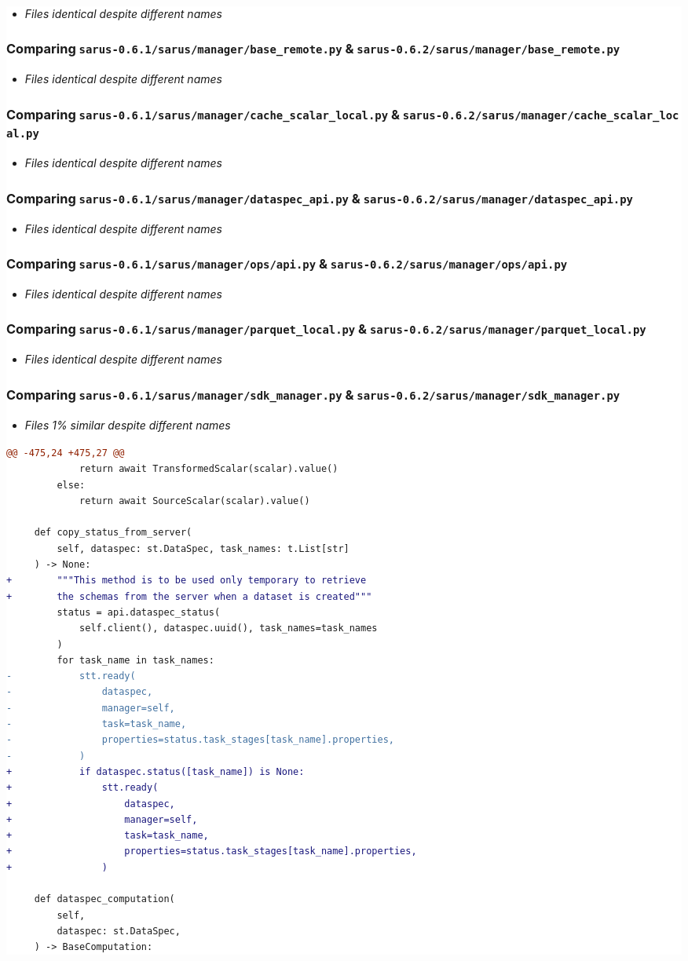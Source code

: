  * *Files identical despite different names*

### Comparing `sarus-0.6.1/sarus/manager/base_remote.py` & `sarus-0.6.2/sarus/manager/base_remote.py`

 * *Files identical despite different names*

### Comparing `sarus-0.6.1/sarus/manager/cache_scalar_local.py` & `sarus-0.6.2/sarus/manager/cache_scalar_local.py`

 * *Files identical despite different names*

### Comparing `sarus-0.6.1/sarus/manager/dataspec_api.py` & `sarus-0.6.2/sarus/manager/dataspec_api.py`

 * *Files identical despite different names*

### Comparing `sarus-0.6.1/sarus/manager/ops/api.py` & `sarus-0.6.2/sarus/manager/ops/api.py`

 * *Files identical despite different names*

### Comparing `sarus-0.6.1/sarus/manager/parquet_local.py` & `sarus-0.6.2/sarus/manager/parquet_local.py`

 * *Files identical despite different names*

### Comparing `sarus-0.6.1/sarus/manager/sdk_manager.py` & `sarus-0.6.2/sarus/manager/sdk_manager.py`

 * *Files 1% similar despite different names*

```diff
@@ -475,24 +475,27 @@
             return await TransformedScalar(scalar).value()
         else:
             return await SourceScalar(scalar).value()
 
     def copy_status_from_server(
         self, dataspec: st.DataSpec, task_names: t.List[str]
     ) -> None:
+        """This method is to be used only temporary to retrieve
+        the schemas from the server when a dataset is created"""
         status = api.dataspec_status(
             self.client(), dataspec.uuid(), task_names=task_names
         )
         for task_name in task_names:
-            stt.ready(
-                dataspec,
-                manager=self,
-                task=task_name,
-                properties=status.task_stages[task_name].properties,
-            )
+            if dataspec.status([task_name]) is None:
+                stt.ready(
+                    dataspec,
+                    manager=self,
+                    task=task_name,
+                    properties=status.task_stages[task_name].properties,
+                )
 
     def dataspec_computation(
         self,
         dataspec: st.DataSpec,
     ) -> BaseComputation:
```